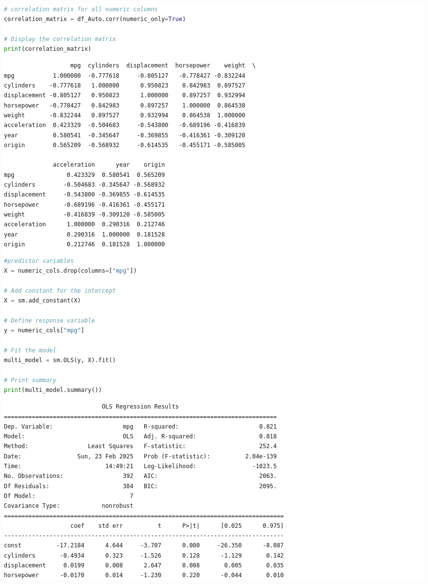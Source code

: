 


```python
# correlation matrix for all numeric columns
correlation_matrix = df_Auto.corr(numeric_only=True)

# Display the correlation matrix
print(correlation_matrix)
```

                       mpg  cylinders  displacement  horsepower    weight  \
    mpg           1.000000  -0.777618     -0.805127   -0.778427 -0.832244   
    cylinders    -0.777618   1.000000      0.950823    0.842983  0.897527   
    displacement -0.805127   0.950823      1.000000    0.897257  0.932994   
    horsepower   -0.778427   0.842983      0.897257    1.000000  0.864538   
    weight       -0.832244   0.897527      0.932994    0.864538  1.000000   
    acceleration  0.423329  -0.504683     -0.543800   -0.689196 -0.416839   
    year          0.580541  -0.345647     -0.369855   -0.416361 -0.309120   
    origin        0.565209  -0.568932     -0.614535   -0.455171 -0.585005   
    
                  acceleration      year    origin  
    mpg               0.423329  0.580541  0.565209  
    cylinders        -0.504683 -0.345647 -0.568932  
    displacement     -0.543800 -0.369855 -0.614535  
    horsepower       -0.689196 -0.416361 -0.455171  
    weight           -0.416839 -0.309120 -0.585005  
    acceleration      1.000000  0.290316  0.212746  
    year              0.290316  1.000000  0.181528  
    origin            0.212746  0.181528  1.000000  



```python
#predictor variables 
X = numeric_cols.drop(columns=["mpg"])

# Add constant for the intercept
X = sm.add_constant(X)

# Define response variable
y = numeric_cols["mpg"]

# Fit the model
multi_model = sm.OLS(y, X).fit()

# Print summary
print(multi_model.summary())
```

                                OLS Regression Results                            
    ==============================================================================
    Dep. Variable:                    mpg   R-squared:                       0.821
    Model:                            OLS   Adj. R-squared:                  0.818
    Method:                 Least Squares   F-statistic:                     252.4
    Date:                Sun, 23 Feb 2025   Prob (F-statistic):          2.04e-139
    Time:                        14:49:21   Log-Likelihood:                -1023.5
    No. Observations:                 392   AIC:                             2063.
    Df Residuals:                     384   BIC:                             2095.
    Df Model:                           7                                         
    Covariance Type:            nonrobust                                         
    ================================================================================
                       coef    std err          t      P>|t|      [0.025      0.975]
    --------------------------------------------------------------------------------
    const          -17.2184      4.644     -3.707      0.000     -26.350      -8.087
    cylinders       -0.4934      0.323     -1.526      0.128      -1.129       0.142
    displacement     0.0199      0.008      2.647      0.008       0.005       0.035
    horsepower      -0.0170      0.014     -1.230      0.220      -0.044       0.010